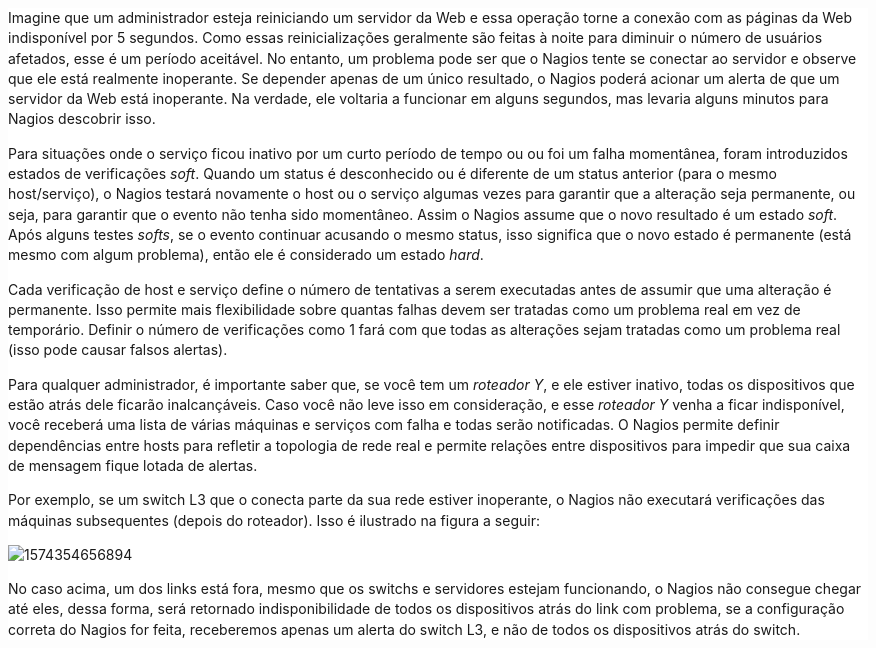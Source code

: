 Imagine que um administrador esteja reiniciando um servidor da Web e essa operação torne a conexão com as páginas da Web indisponível por 5 segundos. Como essas reinicializações geralmente são feitas à noite para diminuir o número de usuários afetados, esse é um período aceitável. No entanto, um problema pode ser que o Nagios tente se conectar ao servidor e observe que ele está realmente inoperante. Se depender apenas de um único resultado, o Nagios poderá acionar um alerta de que um servidor da Web está inoperante. Na verdade, ele voltaria a funcionar em alguns segundos, mas levaria alguns minutos para Nagios descobrir isso.

Para situações onde o serviço ficou inativo por um curto período de tempo ou ou foi um falha momentânea, foram introduzidos estados de verificações *soft*. Quando um status é desconhecido ou é diferente de um status anterior (para o mesmo host/serviço), o Nagios testará novamente o host ou o serviço algumas vezes para garantir que a alteração seja permanente, ou seja, para garantir que o evento não tenha sido momentâneo. Assim o Nagios assume que o novo resultado é um estado *soft*. Após alguns testes *softs*, se o evento continuar acusando o mesmo status, isso significa que o novo estado é permanente (está mesmo com algum problema), então ele é considerado um estado *hard*.

Cada verificação de host e serviço define o número de tentativas a serem executadas antes de assumir que uma alteração é permanente. Isso permite mais flexibilidade sobre quantas falhas devem ser tratadas como um problema real em vez de temporário. Definir o número de verificações como 1 fará com que todas as alterações sejam tratadas como um problema real (isso pode causar falsos alertas). 



Para qualquer administrador, é importante saber que, se você tem um *roteador Y*, e ele estiver inativo, todas os dispositivos que estão atrás dele ficarão inalcançáveis. Caso você não leve isso em consideração, e esse *roteador Y* venha a ficar indisponível, você receberá uma lista de várias máquinas e serviços com falha e todas serão notificadas. 
O Nagios permite definir dependências entre hosts para refletir a topologia de rede real e permite relações entre dispositivos para impedir que sua caixa de mensagem fique lotada de alertas. 

Por exemplo, se um switch L3 que o conecta parte da sua rede estiver inoperante, o Nagios não executará verificações das máquinas subsequentes (depois do roteador). Isso é ilustrado na figura a seguir:

![1574354656894](/home/bruno/git/NAGIOS/IMG/1574354656894.png)

No caso acima, um dos links está fora, mesmo que os switchs e servidores estejam funcionando, o Nagios não consegue chegar até eles, dessa forma, será retornado indisponibilidade de todos os dispositivos atrás do link com problema, se a configuração correta do Nagios for feita, receberemos apenas um alerta do switch L3, e não de todos os dispositivos atrás do switch.